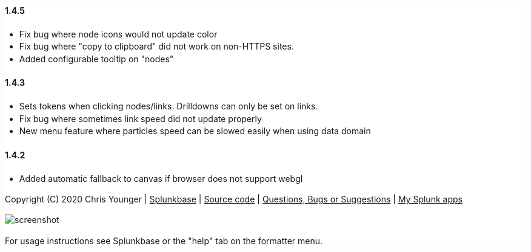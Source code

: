 #### 1.4.5
* Fix bug where node icons would not update color
* Fix bug where "copy to clipboard" did not work on non-HTTPS sites.
* Added configurable tooltip on "nodes"

#### 1.4.3
* Sets tokens when clicking nodes/links. Drilldowns can only be set on links.
* Fix bug where sometimes link speed did not update properly
* New menu feature where particles speed can be slowed easily when using data domain

#### 1.4.2
* Added automatic fallback to canvas if browser does not support webgl


Copyright (C) 2020 Chris Younger | [Splunkbase](https://splunkbase.splunk.com/app/4657/#/details) | [Source code](https://github.com/ChrisYounger/flow_map_viz) |  [Questions, Bugs or Suggestions](https://answers.splunk.com/app/questions/4657.html) | [My Splunk apps](https://splunkbase.splunk.com/apps/#/author/chrisyoungerjds)

![screenshot](https://raw.githubusercontent.com/ChrisYounger/flow_map_viz/master/appserver/static/demo.png)

For usage instructions see Splunkbase or the "help" tab on the formatter menu.

